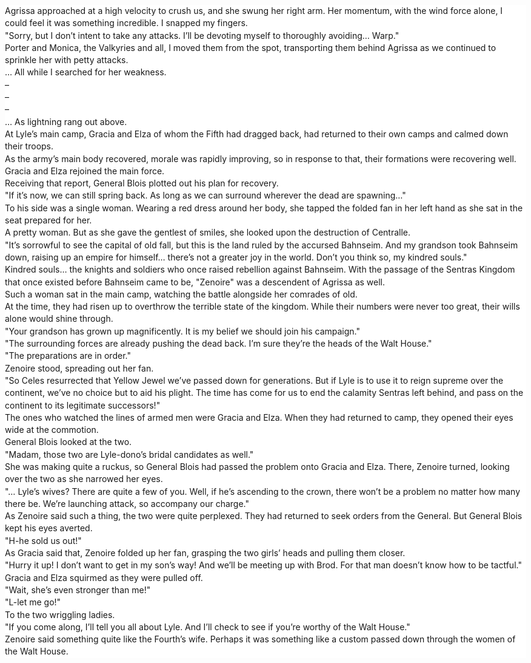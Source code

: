 Agrissa approached at a high velocity to crush us, and she swung her right arm. Her momentum, with the wind force alone, I could feel it was something incredible. I snapped my fingers.<br/>
"Sorry, but I don’t intent to take any attacks. I’ll be devoting myself to thoroughly avoiding… Warp."<br/>
Porter and Monica, the Valkyries and all, I moved them from the spot, transporting them behind Agrissa as we continued to sprinkle her with petty attacks.<br/>
… All while I searched for her weakness.<br/>
–<br/>
–<br/>
–<br/>
… As lightning rang out above.<br/>
At Lyle’s main camp, Gracia and Elza of whom the Fifth had dragged back, had returned to their own camps and calmed down their troops.<br/>
As the army’s main body recovered, morale was rapidly improving, so in response to that, their formations were recovering well.<br/>
Gracia and Elza rejoined the main force.<br/>
Receiving that report, General Blois plotted out his plan for recovery.<br/>
"If it’s now, we can still spring back. As long as we can surround wherever the dead are spawning…"<br/>
To his side was a single woman. Wearing a red dress around her body, she tapped the folded fan in her left hand as she sat in the seat prepared for her.<br/>
A pretty woman. But as she gave the gentlest of smiles, she looked upon the destruction of Centralle.<br/>
"It’s sorrowful to see the capital of old fall, but this is the land ruled by the accursed Bahnseim. And my grandson took Bahnseim down, raising up an empire for himself… there’s not a greater joy in the world. Don’t you think so, my kindred souls."<br/>
Kindred souls… the knights and soldiers who once raised rebellion against Bahnseim. With the passage of the Sentras Kingdom that once existed before Bahnseim came to be, "Zenoire" was a descendent of Agrissa as well.<br/>
Such a woman sat in the main camp, watching the battle alongside her comrades of old.<br/>
At the time, they had risen up to overthrow the terrible state of the kingdom. While their numbers were never too great, their wills alone would shine through.<br/>
"Your grandson has grown up magnificently. It is my belief we should join his campaign."<br/>
"The surrounding forces are already pushing the dead back. I’m sure they’re the heads of the Walt House."<br/>
"The preparations are in order."<br/>
Zenoire stood, spreading out her fan.<br/>
"So Celes resurrected that Yellow Jewel we’ve passed down for generations. But if Lyle is to use it to reign supreme over the continent, we’ve no choice but to aid his plight. The time has come for us to end the calamity Sentras left behind, and pass on the continent to its legitimate successors!"<br/>
The ones who watched the lines of armed men were Gracia and Elza. When they had returned to camp, they opened their eyes wide at the commotion.<br/>
General Blois looked at the two.<br/>
"Madam, those two are Lyle-dono’s bridal candidates as well."<br/>
She was making quite a ruckus, so General Blois had passed the problem onto Gracia and Elza. There, Zenoire turned, looking over the two as she narrowed her eyes.<br/>
"… Lyle’s wives? There are quite a few of you. Well, if he’s ascending to the crown, there won’t be a problem no matter how many there be. We’re launching attack, so accompany our charge."<br/>
As Zenoire said such a thing, the two were quite perplexed. They had returned to seek orders from the General. But General Blois kept his eyes averted.<br/>
"H-he sold us out!"<br/>
As Gracia said that, Zenoire folded up her fan, grasping the two girls’ heads and pulling them closer.<br/>
"Hurry it up! I don’t want to get in my son’s way! And we’ll be meeting up with Brod. For that man doesn’t know how to be tactful."<br/>
Gracia and Elza squirmed as they were pulled off.<br/>
"Wait, she’s even stronger than me!"<br/>
"L-let me go!"<br/>
To the two wriggling ladies.<br/>
"If you come along, I’ll tell you all about Lyle. And I’ll check to see if you’re worthy of the Walt House."<br/>
Zenoire said something quite like the Fourth’s wife. Perhaps it was something like a custom passed down through the women of the Walt House.<br/>